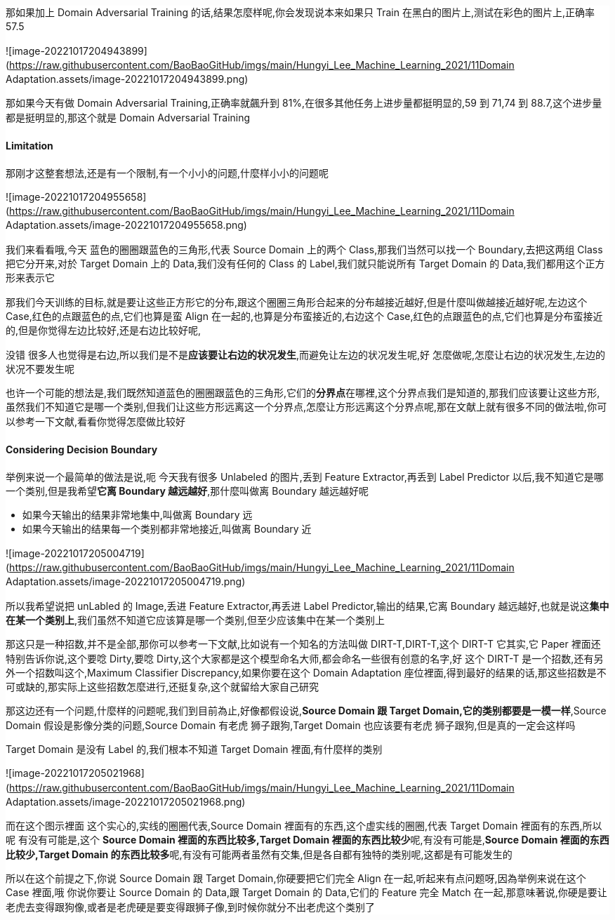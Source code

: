 那如果加上 Domain Adversarial Training 的话,结果怎麼样呢,你会发现说本来如果只 Train 在黑白的图片上,测试在彩色的图片上,正确率 57.5

![image-20221017204943899](https://raw.githubusercontent.com/BaoBaoGitHub/imgs/main/Hungyi_Lee_Machine_Learning_2021/11Domain Adaptation.assets/image-20221017204943899.png)

那如果今天有做 Domain Adversarial Training,正确率就飆升到 81%,在很多其他任务上进步量都挺明显的,59 到 71,74 到 88.7,这个进步量都是挺明显的,那这个就是 Domain Adversarial Training

#### Limitation 

那刚才这整套想法,还是有一个限制,有一个小小的问题,什麼样小小的问题呢

![image-20221017204955658](https://raw.githubusercontent.com/BaoBaoGitHub/imgs/main/Hungyi_Lee_Machine_Learning_2021/11Domain Adaptation.assets/image-20221017204955658.png)

我们来看看哦,今天 蓝色的圈圈跟蓝色的三角形,代表 Source Domain 上的两个 Class,那我们当然可以找一个 Boundary,去把这两组 Class 把它分开来,对於 Target Domain 上的 Data,我们没有任何的 Class 的 Label,我们就只能说所有 Target Domain 的 Data,我们都用这个正方形来表示它

那我们今天训练的目标,就是要让这些正方形它的分布,跟这个圈圈三角形合起来的分布越接近越好,但是什麼叫做越接近越好呢,左边这个 Case,红色的点跟蓝色的点,它们也算是蛮 Align 在一起的,也算是分布蛮接近的,右边这个 Case,红色的点跟蓝色的点,它们也算是分布蛮接近的,但是你觉得左边比较好,还是右边比较好呢,

没错 很多人也觉得是右边,所以我们是不是**应该要让右边的状况发生**,而避免让左边的状况发生呢,好 怎麼做呢,怎麼让右边的状况发生,左边的状况不要发生呢

也许一个可能的想法是,我们既然知道蓝色的圈圈跟蓝色的三角形,它们的**分界点**在哪裡,这个分界点我们是知道的,那我们应该要让这些方形,虽然我们不知道它是哪一个类别,但我们让这些方形远离这一个分界点,怎麼让方形远离这个分界点呢,那在文献上就有很多不同的做法啦,你可以参考一下文献,看看你觉得怎麼做比较好

#### Considering Decision Boundary  

举例来说一个最简单的做法是说,呃 今天我有很多 Unlabeled 的图片,丢到 Feature Extractor,再丢到 Label Predictor 以后,我不知道它是哪一个类别,但是我希望**它离 Boundary 越远越好**,那什麼叫做离 Boundary 越远越好呢

- 如果今天输出的结果非常地集中,叫做离 Boundary 远
- 如果今天输出的结果每一个类别都非常地接近,叫做离 Boundary 近

![image-20221017205004719](https://raw.githubusercontent.com/BaoBaoGitHub/imgs/main/Hungyi_Lee_Machine_Learning_2021/11Domain Adaptation.assets/image-20221017205004719.png)

所以我希望说把 unLabled 的 Image,丢进 Feature Extractor,再丢进 Label Predictor,输出的结果,它离 Boundary 越远越好,也就是说这**集中在某一个类别上**,我们虽然不知道它应该算是哪一个类别,但至少应该集中在某一个类别上

那这只是一种招数,并不是全部,那你可以参考一下文献,比如说有一个知名的方法叫做 DIRT-T,DIRT-T,这个 DIRT-T  它其实,它 Paper 裡面还特别告诉你说,这个要唸 Dirty,要唸 Dirty,这个大家都是这个模型命名大师,都会命名一些很有创意的名字,好 这个 DIRT-T 是一个招数,还有另外一个招数叫这个,Maximum Classifier Discrepancy,如果你要在这个 Domain Adaptation 座位裡面,得到最好的结果的话,那这些招数是不可或缺的,那实际上这些招数怎麼进行,还挺复杂,这个就留给大家自己研究



那这边还有一个问题,什麼样的问题呢,我们到目前為止,好像都假设说,**Source Domain 跟 Target Domain,它的类别都要是一模一样**,Source Domain 假设是影像分类的问题,Source Domain 有老虎 狮子跟狗,Target Domain 也应该要有老虎 狮子跟狗,但是真的一定会这样吗

Target Domain 是没有 Label 的,我们根本不知道 Target Domain 裡面,有什麼样的类别

![image-20221017205021968](https://raw.githubusercontent.com/BaoBaoGitHub/imgs/main/Hungyi_Lee_Machine_Learning_2021/11Domain Adaptation.assets/image-20221017205021968.png)

而在这个图示裡面 这个实心的,实线的圈圈代表,Source Domain 裡面有的东西,这个虚实线的圈圈,代表 Target Domain 裡面有的东西,所以呢 有没有可能是,这个 **Source Domain 裡面的东西比较多,Target Domain 裡面的东西比较少**呢,有没有可能是,**Source Domain 裡面的东西比较少,Target Domain 的东西比较多**呢,有没有可能两者虽然有交集,但是各自都有独特的类别呢,这都是有可能发生的

所以在这个前提之下,你说 Source Domain 跟 Target Domain,你硬要把它们完全 Align 在一起,听起来有点问题呀,因為举例来说在这个 Case 裡面,哦 你说你要让 Source Domain 的 Data,跟 Target Domain 的 Data,它们的 Feature 完全 Match 在一起,那意味著说,你硬是要让老虎去变得跟狗像,或者是老虎硬是要变得跟狮子像,到时候你就分不出老虎这个类别了
